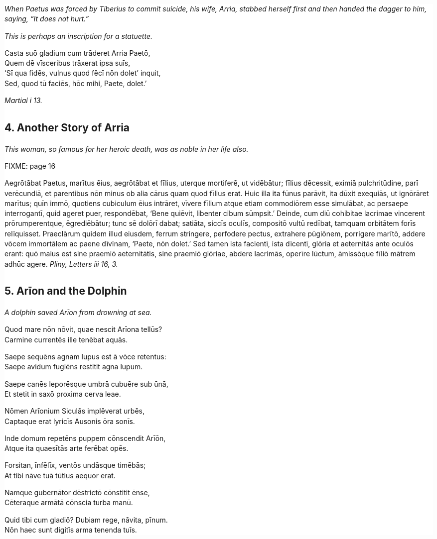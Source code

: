 *When Paetus was forced by Tiberius to commit suicide, his wife, Arria, stabbed herself first and then handed the dagger to him, saying, “It does not hurt.”*

*This is perhaps an inscription for a statuette.*

Casta suō gladium cum trāderet Arria Paetō,  
Quem dē vīsceribus trāxerat ipsa suīs,  
‘Sī qua fidēs, vulnus quod fēcī nōn dolet’ inquit,  
Sed, quod tū faciēs, hōc mihi, Paete, dolet.’  

*Martial i 13.*

## 4. Another Story of Arria

*This woman, so famous for her heroic death, was as noble in her life also.*

FIXME: page 16

Aegrōtābat Paetus, marītus ēius, aegrōtābat et fīlius, uterque mortiferē, ut vidēbātur; fīlius dēcessit, eximiā pulchritūdine, parī verēcundiā, et parentibus nōn minus ob alia cārus quam quod fīlius erat. Huic illa ita fūnus parāvit, ita dūxit exequiās, ut ignōrāret marītus; quīn immō, quotiens cubiculum ēius intrāret, vīvere fīlium atque etiam commodiōrem esse simulābat, ac persaepe interrogantī, quid ageret puer, respondēbat, ‘Bene quiēvit, libenter cibum sūmpsit.’ Deinde, cum diū cohibitae lacrimae vincerent prōrumperentque, ēgrediēbātur; tunc sē dolōrī dabat; satiāta, siccīs oculīs, compositō vultū redībat, tamquam orbitātem forīs relīquisset. Praeclārum quidem illud eiusdem, ferrum stringere, perfodere pectus, extrahere pūgiōnem, porrigere marītō, addere vōcem immortālem ac paene dīvīnam, ‘Paete, nōn dolet.’ Sed tamen ista facientī, ista dīcentī, glōria et aeternitās ante oculōs erant: quō maius est sine praemiō aeternitātis, sine praemiō glōriae, abdere lacrimās, operīre lūctum, āmissōque fīliō mātrem adhūc agere.
*Pliny, Letters iii 16, 3.*

## 5. Arīon and the Dolphin

*A dolphin saved Arīon from drowning at sea.*

Quod mare nōn nōvit, quae nescit Arīona tellūs?  
Carmine currentēs ille tenēbat aquās.  

Saepe sequēns agnam lupus est ā vōce retentus:  
Saepe avidum fugiēns restitit agna lupum.  

Saepe canēs leporēsque umbrā cubuēre sub ūnā,  
Et stetit in saxō proxima cerva leae.  

Nōmen Arīonium Siculās implēverat urbēs,  
Captaque erat lyricīs Ausonis ōra sonīs.  

Inde domum repetēns puppem cōnscendit Arīōn,  
Atque ita quaesītās arte ferēbat opēs.  

Forsitan, īnfēlīx, ventōs undāsque timēbās;  
At tibi nāve tuā tūtius aequor erat.  

Namque gubernātor dēstrictō cōnstitit ēnse,  
Cēteraque armātā cōnscia turba manū.  

Quid tibi cum gladiō? Dubiam rege, nāvita, pīnum.  
Nōn haec sunt digitīs arma tenenda tuīs.  
